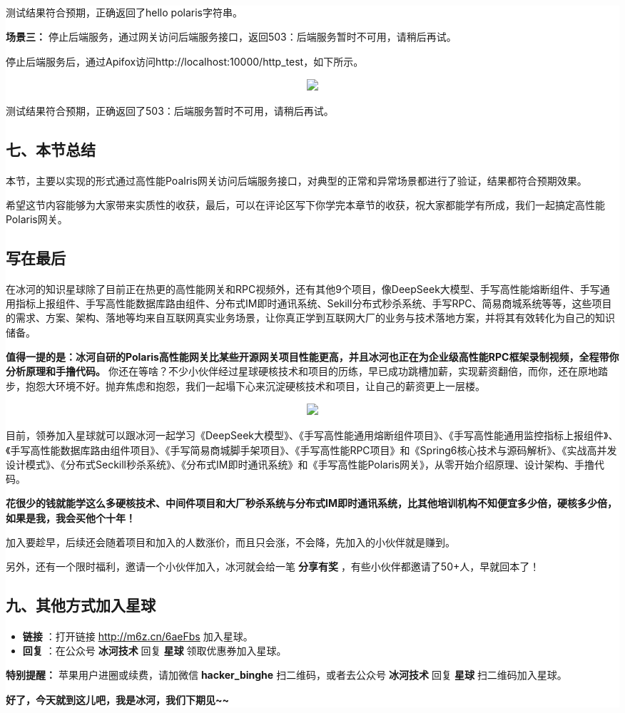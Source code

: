 测试结果符合预期，正确返回了hello polaris字符串。

**场景三：** 停止后端服务，通过网关访问后端服务接口，返回503：后端服务暂时不可用，请稍后再试。

停止后端服务后，通过Apifox访问http://localhost:10000/http_test，如下所示。

<div align="center">
    <img src="https://binghe.gitcode.host/images/project/gateway/2025-07-17-003.png?raw=true" width="70%">
    <br/>
</div>

测试结果符合预期，正确返回了503：后端服务暂时不可用，请稍后再试。

## 七、本节总结

本节，主要以实现的形式通过高性能Poalris网关访问后端服务接口，对典型的正常和异常场景都进行了验证，结果都符合预期效果。

希望这节内容能够为大家带来实质性的收获，最后，可以在评论区写下你学完本章节的收获，祝大家都能学有所成，我们一起搞定高性能Polaris网关。

## 写在最后

在冰河的知识星球除了目前正在热更的高性能网关和RPC视频外，还有其他9个项目，像DeepSeek大模型、手写高性能熔断组件、手写通用指标上报组件、手写高性能数据库路由组件、分布式IM即时通讯系统、Sekill分布式秒杀系统、手写RPC、简易商城系统等等，这些项目的需求、方案、架构、落地等均来自互联网真实业务场景，让你真正学到互联网大厂的业务与技术落地方案，并将其有效转化为自己的知识储备。

**值得一提的是：冰河自研的Polaris高性能网关比某些开源网关项目性能更高，并且冰河也正在为企业级高性能RPC框架录制视频，全程带你分析原理和手撸代码。** 你还在等啥？不少小伙伴经过星球硬核技术和项目的历练，早已成功跳槽加薪，实现薪资翻倍，而你，还在原地踏步，抱怨大环境不好。抛弃焦虑和抱怨，我们一起塌下心来沉淀硬核技术和项目，让自己的薪资更上一层楼。

<div align="center">
    <img src="https://binghe.gitcode.host/images/personal/xingqiu_149.png?raw=true" width="80%">
    <br/>
</div>

目前，领券加入星球就可以跟冰河一起学习《DeepSeek大模型》、《手写高性能通用熔断组件项目》、《手写高性能通用监控指标上报组件》、《手写高性能数据库路由组件项目》、《手写简易商城脚手架项目》、《手写高性能RPC项目》和《Spring6核心技术与源码解析》、《实战高并发设计模式》、《分布式Seckill秒杀系统》、《分布式IM即时通讯系统》和《手写高性能Polaris网关》，从零开始介绍原理、设计架构、手撸代码。

**花很少的钱就能学这么多硬核技术、中间件项目和大厂秒杀系统与分布式IM即时通讯系统，比其他培训机构不知便宜多少倍，硬核多少倍，如果是我，我会买他个十年！**

加入要趁早，后续还会随着项目和加入的人数涨价，而且只会涨，不会降，先加入的小伙伴就是赚到。

另外，还有一个限时福利，邀请一个小伙伴加入，冰河就会给一笔 **分享有奖** ，有些小伙伴都邀请了50+人，早就回本了！

## 九、其他方式加入星球

- **链接** ：打开链接 http://m6z.cn/6aeFbs 加入星球。
- **回复** ：在公众号 **冰河技术** 回复 **星球** 领取优惠券加入星球。

**特别提醒：** 苹果用户进圈或续费，请加微信 **hacker_binghe** 扫二维码，或者去公众号 **冰河技术** 回复 **星球** 扫二维码加入星球。

**好了，今天就到这儿吧，我是冰河，我们下期见~~**